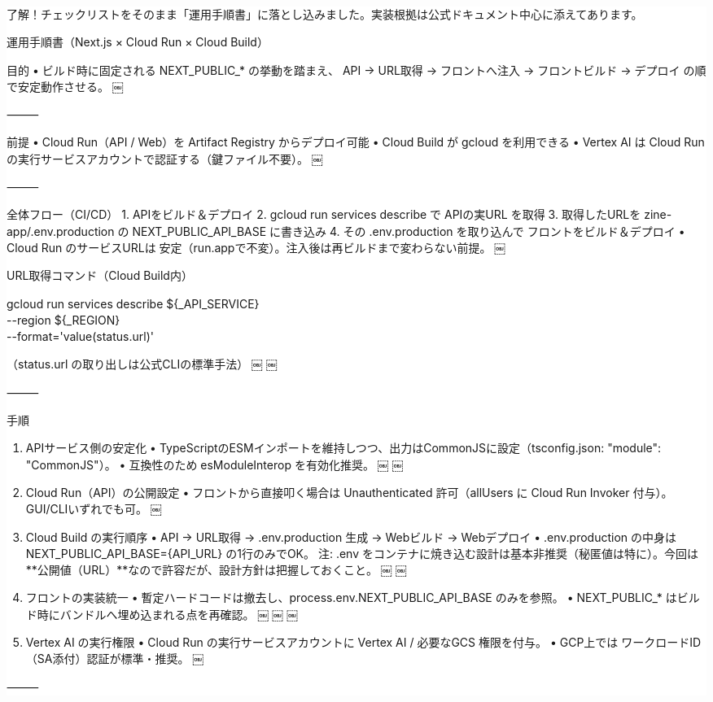 了解！チェックリストをそのまま「運用手順書」に落とし込みました。実装根拠は公式ドキュメント中心に添えてあります。

運用手順書（Next.js × Cloud Run × Cloud Build）

目的
	•	ビルド時に固定される NEXT_PUBLIC_* の挙動を踏まえ、
API → URL取得 → フロントへ注入 → フロントビルド → デプロイ の順で安定動作させる。  ￼

⸻

前提
	•	Cloud Run（API / Web）を Artifact Registry からデプロイ可能
	•	Cloud Build が gcloud を利用できる
	•	Vertex AI は Cloud Run の実行サービスアカウントで認証する（鍵ファイル不要）。  ￼

⸻

全体フロー（CI/CD）
	1.	APIをビルド＆デプロイ
	2.	gcloud run services describe で APIの実URL を取得
	3.	取得したURLを zine-app/.env.production の NEXT_PUBLIC_API_BASE に書き込み
	4.	その .env.production を取り込んで フロントをビルド＆デプロイ
	•	Cloud Run のサービスURLは 安定（run.appで不変）。注入後は再ビルドまで変わらない前提。  ￼

URL取得コマンド（Cloud Build内）

gcloud run services describe ${_API_SERVICE} \
  --region ${_REGION} \
  --format='value(status.url)'

（status.url の取り出しは公式CLIの標準手法）  ￼ ￼

⸻

手順

1. APIサービス側の安定化
	•	TypeScriptのESMインポートを維持しつつ、出力はCommonJSに設定（tsconfig.json: "module": "CommonJS"）。
	•	互換性のため esModuleInterop を有効化推奨。  ￼ ￼

2. Cloud Run（API）の公開設定
	•	フロントから直接叩く場合は Unauthenticated 許可（allUsers に Cloud Run Invoker 付与）。
GUI/CLIいずれでも可。  ￼

3. Cloud Build の実行順序
	•	API → URL取得 → .env.production 生成 → Webビルド → Webデプロイ
	•	.env.production の中身は NEXT_PUBLIC_API_BASE={API_URL} の1行のみでOK。
注: .env をコンテナに焼き込む設計は基本非推奨（秘匿値は特に）。今回は**公開値（URL）**なので許容だが、設計方針は把握しておくこと。  ￼ ￼

4. フロントの実装統一
	•	暫定ハードコードは撤去し、process.env.NEXT_PUBLIC_API_BASE のみを参照。
	•	NEXT_PUBLIC_* はビルド時にバンドルへ埋め込まれる点を再確認。  ￼ ￼ ￼

5. Vertex AI の実行権限
	•	Cloud Run の実行サービスアカウントに Vertex AI / 必要なGCS 権限を付与。
	•	GCP上では ワークロードID（SA添付）認証が標準・推奨。  ￼

⸻
